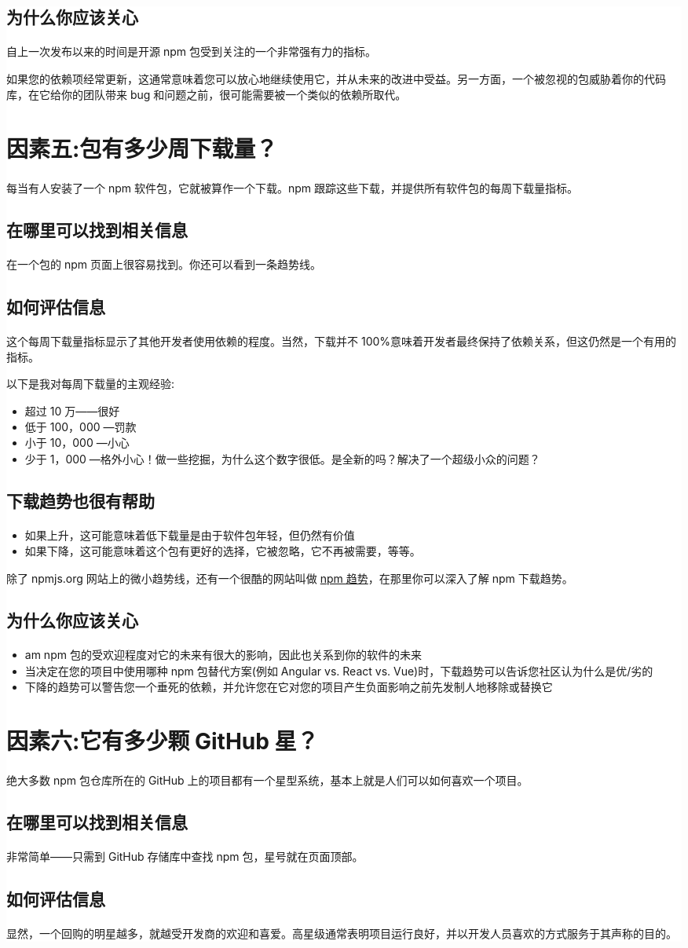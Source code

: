 ## 为什么你应该关心

自上一次发布以来的时间是开源 npm 包受到关注的一个非常强有力的指标。

如果您的依赖项经常更新，这通常意味着您可以放心地继续使用它，并从未来的改进中受益。另一方面，一个被忽视的包威胁着你的代码库，在它给你的团队带来 bug 和问题之前，很可能需要被一个类似的依赖所取代。

# 因素五:包有多少周下载量？

每当有人安装了一个 npm 软件包，它就被算作一个下载。npm 跟踪这些下载，并提供所有软件包的每周下载量指标。

## 在哪里可以找到相关信息

在一个包的 npm 页面上很容易找到。你还可以看到一条趋势线。

## 如何评估信息

这个每周下载量指标显示了其他开发者使用依赖的程度。当然，下载并不 100%意味着开发者最终保持了依赖关系，但这仍然是一个有用的指标。

以下是我对每周下载量的主观经验:

*   超过 10 万——很好
*   低于 100，000 —罚款
*   小于 10，000 —小心
*   少于 1，000 —格外小心！做一些挖掘，为什么这个数字很低。是全新的吗？解决了一个超级小众的问题？

## 下载趋势也很有帮助

*   如果上升，这可能意味着低下载量是由于软件包年轻，但仍然有价值
*   如果下降，这可能意味着这个包有更好的选择，它被忽略，它不再被需要，等等。

除了 npmjs.org 网站上的微小趋势线，还有一个很酷的网站叫做 [npm 趋势](https://www.npmtrends.com/)，在那里你可以深入了解 npm 下载趋势。

## 为什么你应该关心

*   am npm 包的受欢迎程度对它的未来有很大的影响，因此也关系到你的软件的未来
*   当决定在您的项目中使用哪种 npm 包替代方案(例如 Angular vs. React vs. Vue)时，下载趋势可以告诉您社区认为什么是优/劣的
*   下降的趋势可以警告您一个垂死的依赖，并允许您在它对您的项目产生负面影响之前先发制人地移除或替换它

# 因素六:它有多少颗 GitHub 星？

绝大多数 npm 包仓库所在的 GitHub 上的项目都有一个星型系统，基本上就是人们可以如何喜欢一个项目。

## 在哪里可以找到相关信息

非常简单——只需到 GitHub 存储库中查找 npm 包，星号就在页面顶部。

## 如何评估信息

显然，一个回购的明星越多，就越受开发商的欢迎和喜爱。高星级通常表明项目运行良好，并以开发人员喜欢的方式服务于其声称的目的。
